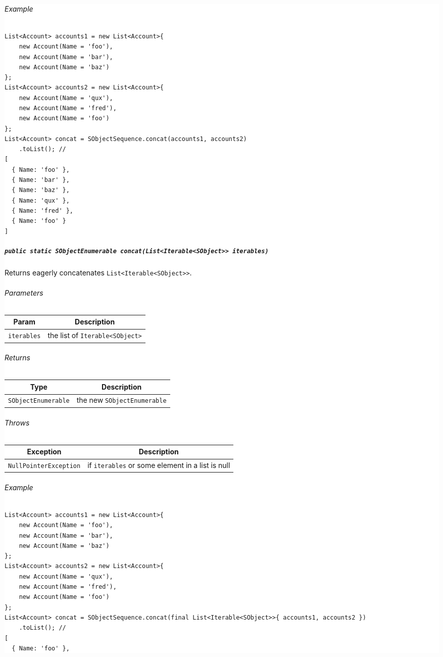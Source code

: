 ###### Example
```apex
List<Account> accounts1 = new List<Account>{
    new Account(Name = 'foo'),
    new Account(Name = 'bar'),
    new Account(Name = 'baz')
};
List<Account> accounts2 = new List<Account>{
    new Account(Name = 'qux'),
    new Account(Name = 'fred'),
    new Account(Name = 'foo')
};
List<Account> concat = SObjectSequence.concat(accounts1, accounts2)
    .toList(); //
[
  { Name: 'foo' },
  { Name: 'bar' },
  { Name: 'baz' },
  { Name: 'qux' },
  { Name: 'fred' },
  { Name: 'foo' }
]
```


##### `public static SObjectEnumerable concat(List<Iterable<SObject>> iterables)`

Returns eagerly concatenates `List<Iterable<SObject>>`.

###### Parameters

|Param|Description|
|---|---|
|`iterables`|the list of `Iterable<SObject>`|

###### Returns

|Type|Description|
|---|---|
|`SObjectEnumerable`|the new `SObjectEnumerable`|

###### Throws

|Exception|Description|
|---|---|
|`NullPointerException`|if `iterables` or some element in a list is null|

###### Example
```apex
List<Account> accounts1 = new List<Account>{
    new Account(Name = 'foo'),
    new Account(Name = 'bar'),
    new Account(Name = 'baz')
};
List<Account> accounts2 = new List<Account>{
    new Account(Name = 'qux'),
    new Account(Name = 'fred'),
    new Account(Name = 'foo')
};
List<Account> concat = SObjectSequence.concat(final List<Iterable<SObject>>{ accounts1, accounts2 })
    .toList(); //
[
  { Name: 'foo' },
```